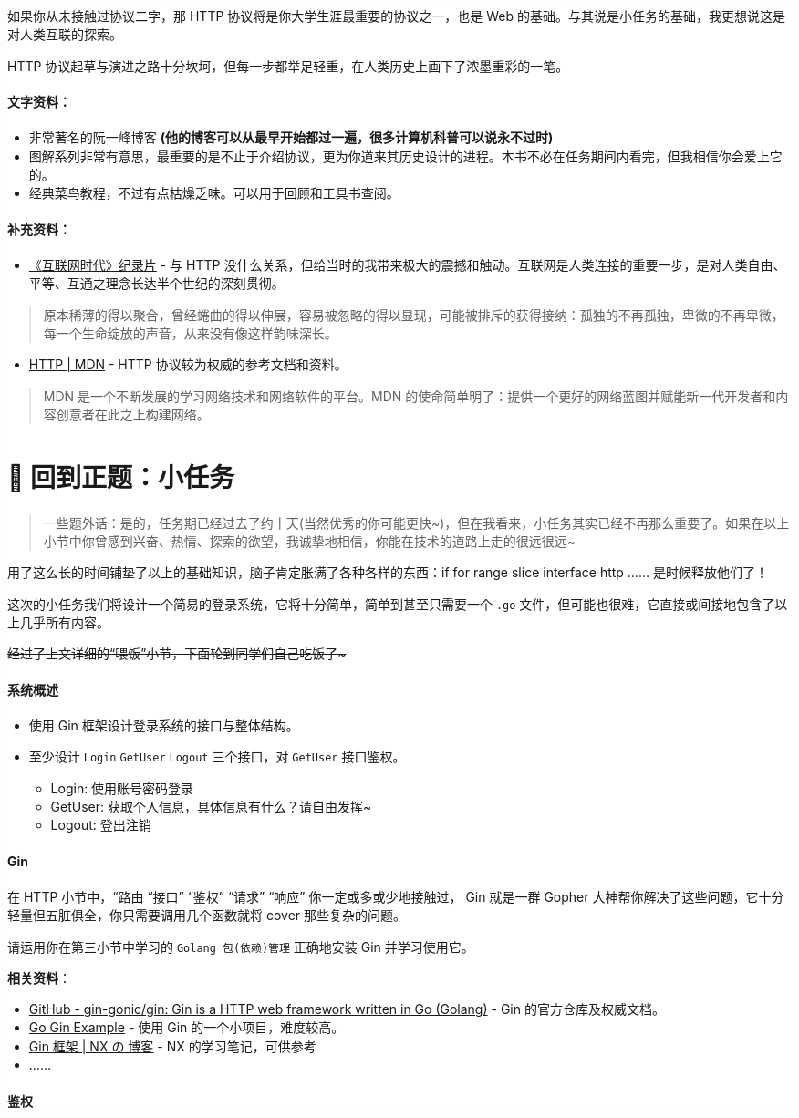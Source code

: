 如果你从未接触过协议二字，那 HTTP 协议将是你大学生涯最重要的协议之一，也是 Web 的基础。与其说是小任务的基础，我更想说这是对人类互联的探索。

HTTP 协议起草与演进之路十分坎坷，但每一步都举足轻重，在人类历史上画下了浓墨重彩的一笔。

#### 文字资料：

- 非常著名的阮一峰博客 <strong>(他的博客可以从最早开始都过一遍，很多计算机科普可以说永不过时)</strong>
- 图解系列非常有意思，最重要的是不止于介绍协议，更为你道来其历史设计的进程。本书不必在任务期间内看完，但我相信你会爱上它的。
- 经典菜鸟教程，不过有点枯燥乏味。可以用于回顾和工具书查阅。

#### 补充资料：

- [《互联网时代》纪录片](https://www.bilibili.com/video/BV1DU4y147XR/) - 与 HTTP 没什么关系，但给当时的我带来极大的震撼和触动。互联网是人类连接的重要一步，是对人类自由、平等、互通之理念长达半个世纪的深刻贯彻。

> 原本稀薄的得以聚合，曾经蜷曲的得以伸展，容易被忽略的得以显现，可能被排斥的获得接纳：孤独的不再孤独，卑微的不再卑微，每一个生命绽放的声音，从来没有像这样韵味深长。

- [HTTP | MDN](https://developer.mozilla.org/zh-CN/docs/Web/HTTP) - HTTP 协议较为权威的参考文档和资料。

> MDN 是一个不断发展的学习网络技术和网络软件的平台。MDN 的使命简单明了：提供一个更好的网络蓝图并赋能新一代开发者和内容创意者在此之上构建网络。

# 🎉 回到正题：小任务

> 一些题外话：是的，任务期已经过去了约十天(当然优秀的你可能更快~)，但在我看来，小任务其实已经不再那么重要了。如果在以上小节中你曾感到兴奋、热情、探索的欲望，我诚挚地相信，你能在技术的道路上走的很远很远~

用了这么长的时间铺垫了以上的基础知识，脑子肯定胀满了各种各样的东西：if for range slice interface http …… 是时候释放他们了！

这次的小任务我们将设计一个简易的登录系统，它将十分简单，简单到甚至只需要一个 `.go` 文件，但可能也很难，它直接或间接地包含了以上几乎所有内容。

<del>经过了上文详细的“喂饭”小节，下面轮到同学们自己吃饭了~</del>

#### 系统概述

- 使用 Gin 框架设计登录系统的接口与整体结构。
- 至少设计 `Login` `GetUser` `Logout` 三个接口，对 `GetUser` 接口鉴权。

  - Login: 使用账号密码登录
  - GetUser: 获取个人信息，具体信息有什么？请自由发挥~
  - Logout: 登出注销

#### Gin

在 HTTP 小节中，“路由 “接口” “鉴权” “请求” “响应” 你一定或多或少地接触过， Gin 就是一群 Gopher 大神帮你解决了这些问题，它十分轻量但五脏俱全，你只需要调用几个函数就将 cover 那些复杂的问题。

请运用你在第三小节中学习的 `Golang 包(依赖)管理` 正确地安装 Gin 并学习使用它。

<strong>相关资料</strong>：

- [GitHub - gin-gonic/gin: Gin is a HTTP web framework written in Go (Golang)](https://github.com/gin-gonic/gin) - Gin 的官方仓库及权威文档。
- [Go Gin Example](https://github.com/eddycjy/go-gin-example) - 使用 Gin 的一个小项目，难度较高。
- [Gin 框架 | NX の 博客](https://www.nickxu.top/categories/Golang/Gin-%E6%A1%86%E6%9E%B6/) - NX 的学习笔记，可供参考
- ……

#### 鉴权
